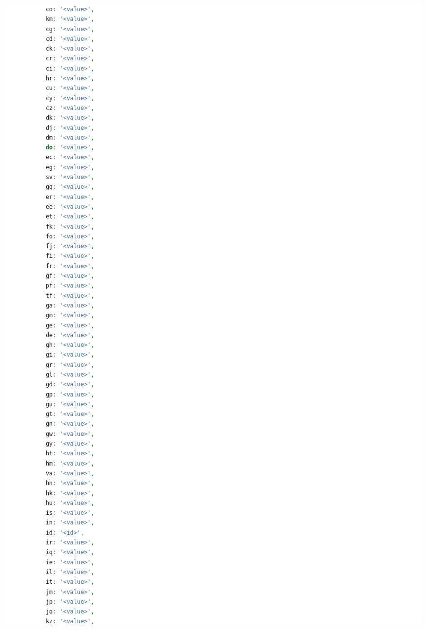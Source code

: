 ```php
            co: '<value>',
            km: '<value>',
            cg: '<value>',
            cd: '<value>',
            ck: '<value>',
            cr: '<value>',
            ci: '<value>',
            hr: '<value>',
            cu: '<value>',
            cy: '<value>',
            cz: '<value>',
            dk: '<value>',
            dj: '<value>',
            dm: '<value>',
            do: '<value>',
            ec: '<value>',
            eg: '<value>',
            sv: '<value>',
            gq: '<value>',
            er: '<value>',
            ee: '<value>',
            et: '<value>',
            fk: '<value>',
            fo: '<value>',
            fj: '<value>',
            fi: '<value>',
            fr: '<value>',
            gf: '<value>',
            pf: '<value>',
            tf: '<value>',
            ga: '<value>',
            gm: '<value>',
            ge: '<value>',
            de: '<value>',
            gh: '<value>',
            gi: '<value>',
            gr: '<value>',
            gl: '<value>',
            gd: '<value>',
            gp: '<value>',
            gu: '<value>',
            gt: '<value>',
            gn: '<value>',
            gw: '<value>',
            gy: '<value>',
            ht: '<value>',
            hm: '<value>',
            va: '<value>',
            hn: '<value>',
            hk: '<value>',
            hu: '<value>',
            is: '<value>',
            in: '<value>',
            id: '<id>',
            ir: '<value>',
            iq: '<value>',
            ie: '<value>',
            il: '<value>',
            it: '<value>',
            jm: '<value>',
            jp: '<value>',
            jo: '<value>',
            kz: '<value>',
```
